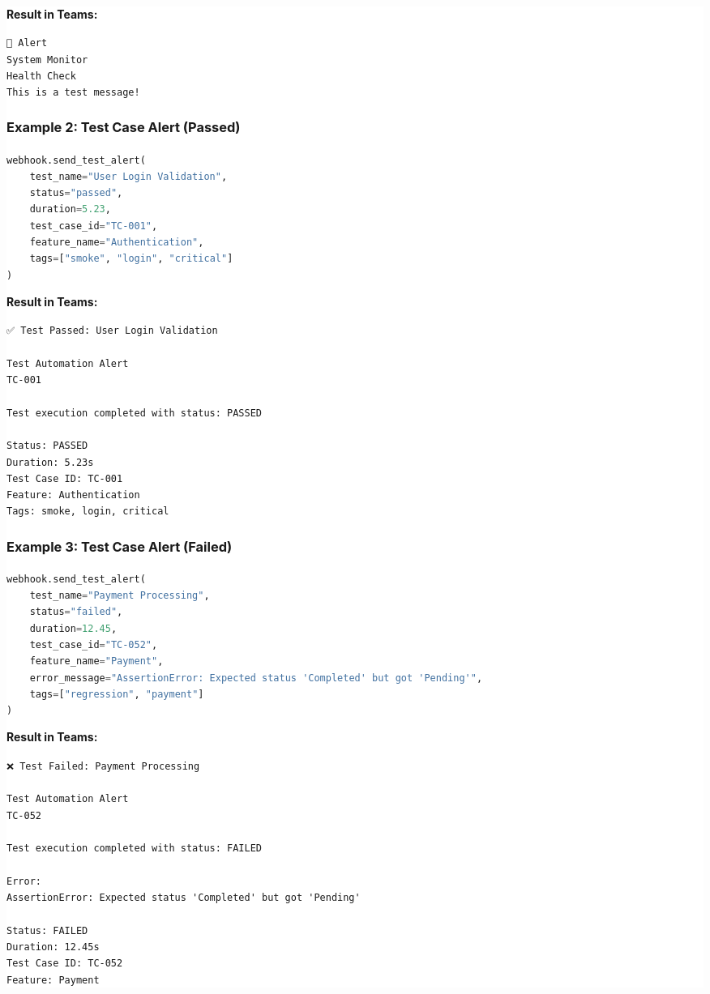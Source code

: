 **Result in Teams:**
```
🚨 Alert
System Monitor
Health Check
This is a test message!
```

### Example 2: Test Case Alert (Passed)

```python
webhook.send_test_alert(
    test_name="User Login Validation",
    status="passed",
    duration=5.23,
    test_case_id="TC-001",
    feature_name="Authentication",
    tags=["smoke", "login", "critical"]
)
```

**Result in Teams:**
```
✅ Test Passed: User Login Validation

Test Automation Alert
TC-001

Test execution completed with status: PASSED

Status: PASSED
Duration: 5.23s
Test Case ID: TC-001
Feature: Authentication
Tags: smoke, login, critical
```

### Example 3: Test Case Alert (Failed)

```python
webhook.send_test_alert(
    test_name="Payment Processing",
    status="failed",
    duration=12.45,
    test_case_id="TC-052",
    feature_name="Payment",
    error_message="AssertionError: Expected status 'Completed' but got 'Pending'",
    tags=["regression", "payment"]
)
```

**Result in Teams:**
```
❌ Test Failed: Payment Processing

Test Automation Alert
TC-052

Test execution completed with status: FAILED

Error:
AssertionError: Expected status 'Completed' but got 'Pending'

Status: FAILED
Duration: 12.45s
Test Case ID: TC-052
Feature: Payment
```